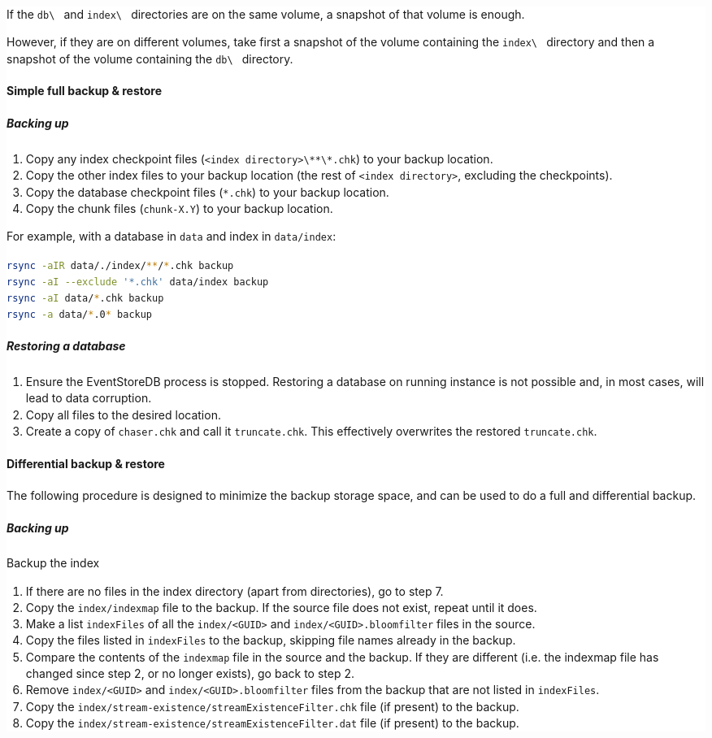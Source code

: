 If the `db\ ` and `index\ ` directories are on the same volume, a snapshot of that volume is enough.

However, if they are on different volumes, take first a snapshot
of the volume containing the `index\ ` directory and then a snapshot of the volume containing the `db\ ` directory.

#### Simple full backup & restore

##### Backing up

1. Copy any index checkpoint files (`<index directory>\**\*.chk`) to your backup location.
2. Copy the other index files to your backup location (the rest of `<index directory>`, excluding the checkpoints).
3. Copy the database checkpoint files (`*.chk`) to your backup location.
4. Copy the chunk files (`chunk-X.Y`) to your backup location.

For example, with a database in `data` and index in `data/index`:

``` bash
rsync -aIR data/./index/**/*.chk backup
rsync -aI --exclude '*.chk' data/index backup
rsync -aI data/*.chk backup
rsync -a data/*.0* backup
```

##### Restoring a database

1. Ensure the EventStoreDB process is stopped. Restoring a database on running instance is not possible and, in most cases, will lead to data corruption.
2. Copy all files to the desired location.
3. Create a copy of `chaser.chk` and call it `truncate.chk`. This effectively overwrites the restored `truncate.chk`.

#### Differential backup & restore

The following procedure is designed to minimize the backup storage space, and can be used to do a full and differential backup.

##### Backing up

Backup the index

1. If there are no files in the index directory (apart from directories), go to step 7.
2. Copy the `index/indexmap` file to the backup. If the source file does not exist, repeat until it does.
3. Make a list `indexFiles` of all the `index/<GUID>` and `index/<GUID>.bloomfilter` files in the source.
4. Copy the files listed in `indexFiles` to the backup, skipping file names already in the backup.
5. Compare the contents of the `indexmap` file in the source and the backup. If they are different (i.e. the indexmap file has changed since step 2, or no longer exists), go back to step 2.
6. Remove `index/<GUID>` and `index/<GUID>.bloomfilter` files from the backup that are not listed in `indexFiles`.
7. Copy the `index/stream-existence/streamExistenceFilter.chk` file (if present) to the backup.
8. Copy the `index/stream-existence/streamExistenceFilter.dat` file (if present) to the backup.
